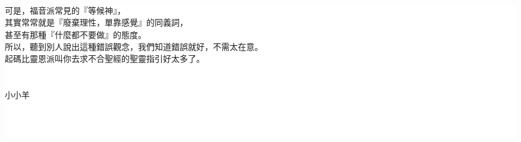 <div>可是，福音派常見的『等候神』，</div>

<div>其實常常就是『廢棄理性，單靠感覺』的同義詞，</div>

<div>甚至有那種『什麼都不要做』的態度。</div>

<div>所以，聽到別人說出這種錯誤觀念，我們知道錯誤就好，不需太在意。</div>

<div>起碼比靈恩派叫你去求不合聖經的聖靈指引好太多了。</div>

<div>&nbsp;</div>

<div>&nbsp;</div>

<div>小小羊</div>

<div>&nbsp;</div>

<div>&nbsp;</div>

<div>&nbsp;</div>

